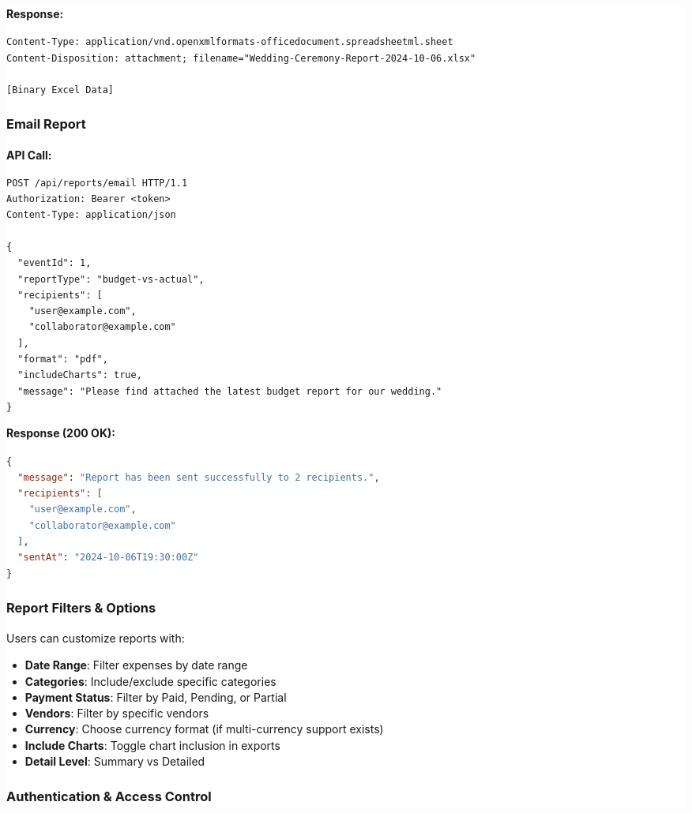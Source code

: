 **Response:**
```
Content-Type: application/vnd.openxmlformats-officedocument.spreadsheetml.sheet
Content-Disposition: attachment; filename="Wedding-Ceremony-Report-2024-10-06.xlsx"

[Binary Excel Data]
```

### Email Report

**API Call:**
```http
POST /api/reports/email HTTP/1.1
Authorization: Bearer <token>
Content-Type: application/json

{
  "eventId": 1,
  "reportType": "budget-vs-actual",
  "recipients": [
    "user@example.com",
    "collaborator@example.com"
  ],
  "format": "pdf",
  "includeCharts": true,
  "message": "Please find attached the latest budget report for our wedding."
}
```

**Response (200 OK):**
```json
{
  "message": "Report has been sent successfully to 2 recipients.",
  "recipients": [
    "user@example.com",
    "collaborator@example.com"
  ],
  "sentAt": "2024-10-06T19:30:00Z"
}
```

### Report Filters & Options

Users can customize reports with:

- **Date Range**: Filter expenses by date range
- **Categories**: Include/exclude specific categories
- **Payment Status**: Filter by Paid, Pending, or Partial
- **Vendors**: Filter by specific vendors
- **Currency**: Choose currency format (if multi-currency support exists)
- **Include Charts**: Toggle chart inclusion in exports
- **Detail Level**: Summary vs Detailed

### Authentication & Access Control
